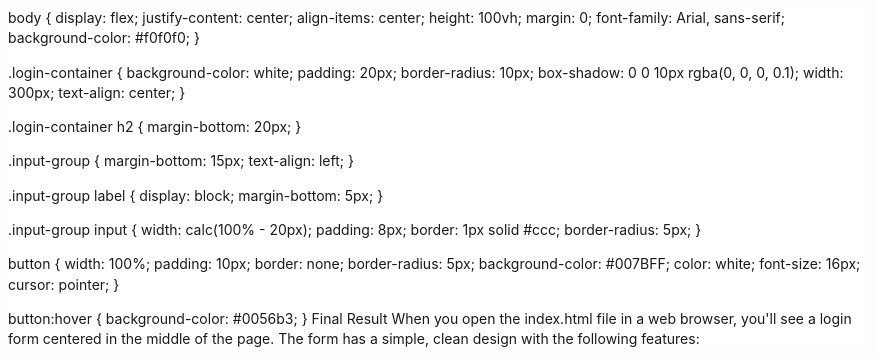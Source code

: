 body {
    display: flex;
    justify-content: center;
    align-items: center;
    height: 100vh;
    margin: 0;
    font-family: Arial, sans-serif;
    background-color: #f0f0f0;
}

.login-container {
    background-color: white;
    padding: 20px;
    border-radius: 10px;
    box-shadow: 0 0 10px rgba(0, 0, 0, 0.1);
    width: 300px;
    text-align: center;
}

.login-container h2 {
    margin-bottom: 20px;
}

.input-group {
    margin-bottom: 15px;
    text-align: left;
}

.input-group label {
    display: block;
    margin-bottom: 5px;
}

.input-group input {
    width: calc(100% - 20px);
    padding: 8px;
    border: 1px solid #ccc;
    border-radius: 5px;
}

button {
    width: 100%;
    padding: 10px;
    border: none;
    border-radius: 5px;
    background-color: #007BFF;
    color: white;
    font-size: 16px;
    cursor: pointer;
}

button:hover {
    background-color: #0056b3;
}
Final Result
When you open the index.html file in a web browser, you'll see a login form centered in the middle of the page. The form has a simple, clean design with the following features:
